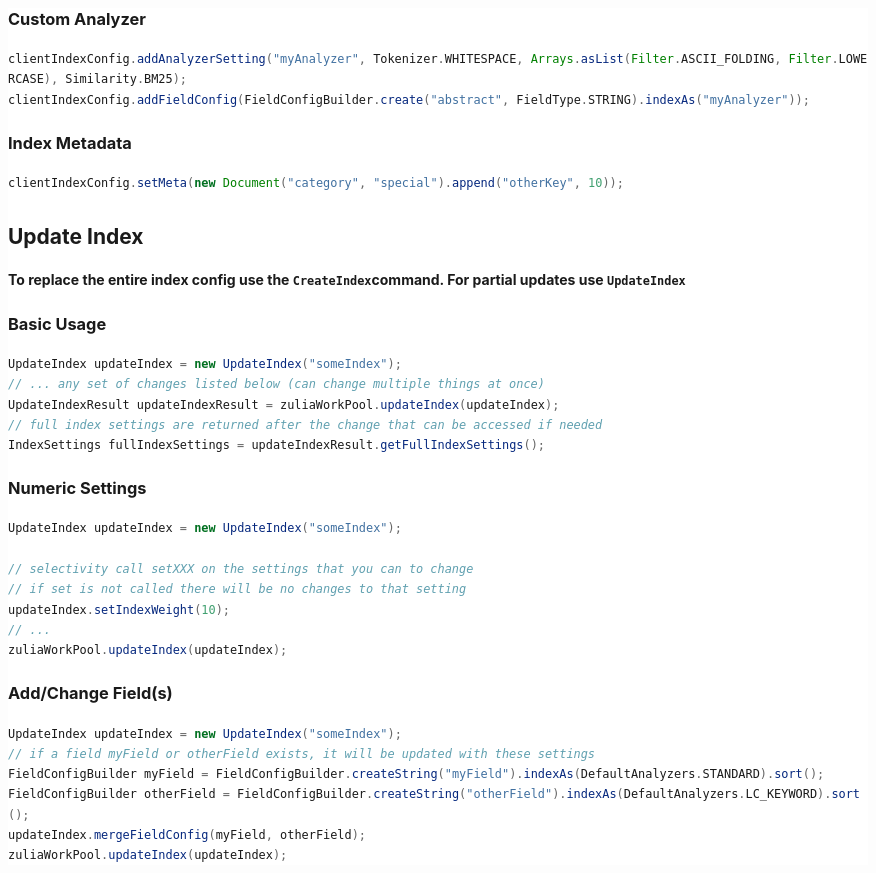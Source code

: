 ### Custom Analyzer

```Groovy
clientIndexConfig.addAnalyzerSetting("myAnalyzer", Tokenizer.WHITESPACE, Arrays.asList(Filter.ASCII_FOLDING, Filter.LOWERCASE), Similarity.BM25);
clientIndexConfig.addFieldConfig(FieldConfigBuilder.create("abstract", FieldType.STRING).indexAs("myAnalyzer"));
```


### Index Metadata
```groovy
clientIndexConfig.setMeta(new Document("category", "special").append("otherKey", 10));
```

## Update Index

**To replace the entire index config use the `CreateIndex`command.  For partial updates use `UpdateIndex`**

### Basic Usage
```groovy
UpdateIndex updateIndex = new UpdateIndex("someIndex");
// ... any set of changes listed below (can change multiple things at once) 
UpdateIndexResult updateIndexResult = zuliaWorkPool.updateIndex(updateIndex);
// full index settings are returned after the change that can be accessed if needed
IndexSettings fullIndexSettings = updateIndexResult.getFullIndexSettings();
```

### Numeric Settings
```groovy
UpdateIndex updateIndex = new UpdateIndex("someIndex");

// selectivity call setXXX on the settings that you can to change
// if set is not called there will be no changes to that setting 
updateIndex.setIndexWeight(10);
// ...
zuliaWorkPool.updateIndex(updateIndex);
```

### Add/Change Field(s)
```groovy
UpdateIndex updateIndex = new UpdateIndex("someIndex");
// if a field myField or otherField exists, it will be updated with these settings
FieldConfigBuilder myField = FieldConfigBuilder.createString("myField").indexAs(DefaultAnalyzers.STANDARD).sort();
FieldConfigBuilder otherField = FieldConfigBuilder.createString("otherField").indexAs(DefaultAnalyzers.LC_KEYWORD).sort();
updateIndex.mergeFieldConfig(myField, otherField);
zuliaWorkPool.updateIndex(updateIndex);
```
